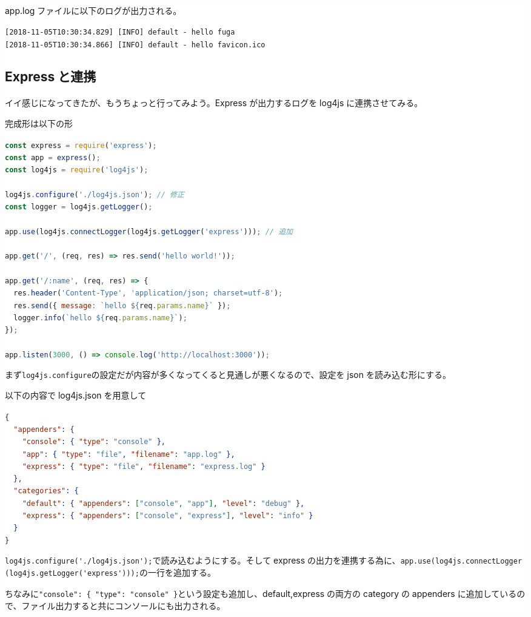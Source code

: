 app.log ファイルに以下のログが出力される。

```log
[2018-11-05T10:30:34.829] [INFO] default - hello fuga
[2018-11-05T10:30:34.866] [INFO] default - hello favicon.ico
```

## Express と連携

イイ感じになってきたが、もうちょっと行ってみよう。Express が出力するログを log4js に連携させてみる。

完成形は以下の形

```js
const express = require('express');
const app = express();
const log4js = require('log4js');

log4js.configure('./log4js.json'); // 修正
const logger = log4js.getLogger();

app.use(log4js.connectLogger(log4js.getLogger('express'))); // 追加

app.get('/', (req, res) => res.send('hello world!'));

app.get('/:name', (req, res) => {
  res.header('Content-Type', 'application/json; charset=utf-8');
  res.send({ message: `hello ${req.params.name}` });
  logger.info(`hello ${req.params.name}`);
});

app.listen(3000, () => console.log('http://localhost:3000'));
```

まず`log4js.configure`の設定だが内容が多くなってくると見通しが悪くなるので、設定を json を読み込む形にする。

以下の内容で log4js.json を用意して

```json
{
  "appenders": {
    "console": { "type": "console" },
    "app": { "type": "file", "filename": "app.log" },
    "express": { "type": "file", "filename": "express.log" }
  },
  "categories": {
    "default": { "appenders": ["console", "app"], "level": "debug" },
    "express": { "appenders": ["console", "express"], "level": "info" }
  }
}
```

`log4js.configure('./log4js.json');`で読み込むようにする。そして express の出力を連携する為に、`app.use(log4js.connectLogger(log4js.getLogger('express')));`の一行を追加する。

ちなみに`"console": { "type": "console" }`という設定も追加し、default,express の両方の category の appenders に追加しているので、ファイル出力すると共にコンソールにも出力される。
